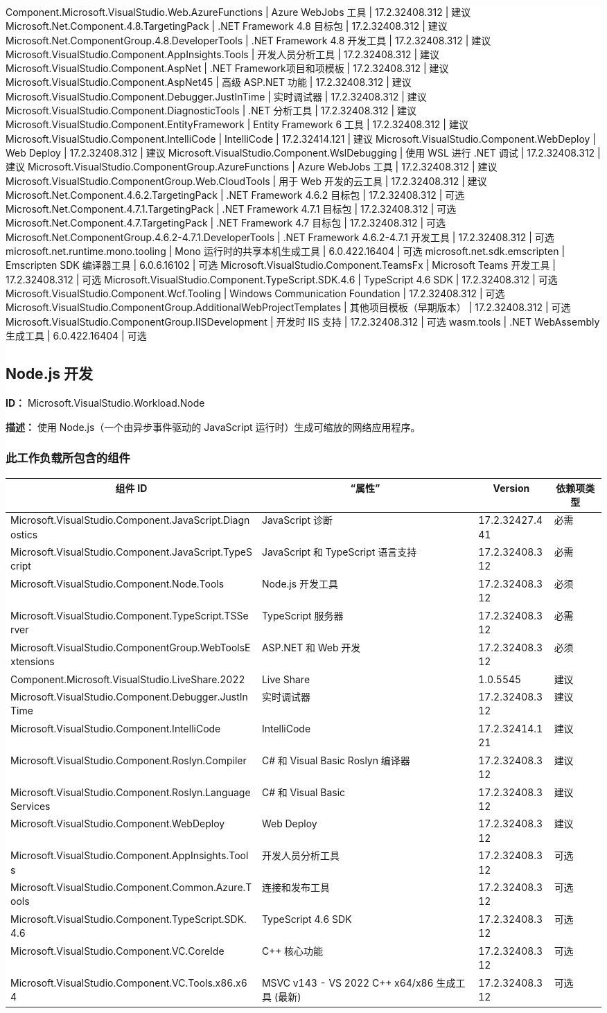 Component.Microsoft.VisualStudio.Web.AzureFunctions | Azure WebJobs 工具 | 17.2.32408.312 | 建议
Microsoft.Net.Component.4.8.TargetingPack | .NET Framework 4.8 目标包 | 17.2.32408.312 | 建议
Microsoft.Net.ComponentGroup.4.8.DeveloperTools | .NET Framework 4.8 开发工具 | 17.2.32408.312 | 建议
Microsoft.VisualStudio.Component.AppInsights.Tools | 开发人员分析工具 | 17.2.32408.312 | 建议
Microsoft.VisualStudio.Component.AspNet | .NET Framework项目和项模板 | 17.2.32408.312 | 建议
Microsoft.VisualStudio.Component.AspNet45 | 高级 ASP.NET 功能 | 17.2.32408.312 | 建议
Microsoft.VisualStudio.Component.Debugger.JustInTime | 实时调试器 | 17.2.32408.312 | 建议
Microsoft.VisualStudio.Component.DiagnosticTools | .NET 分析工具 | 17.2.32408.312 | 建议
Microsoft.VisualStudio.Component.EntityFramework | Entity Framework 6 工具 | 17.2.32408.312 | 建议
Microsoft.VisualStudio.Component.IntelliCode | IntelliCode | 17.2.32414.121 | 建议
Microsoft.VisualStudio.Component.WebDeploy | Web Deploy | 17.2.32408.312 | 建议
Microsoft.VisualStudio.Component.WslDebugging | 使用 WSL 进行 .NET 调试 | 17.2.32408.312 | 建议
Microsoft.VisualStudio.ComponentGroup.AzureFunctions | Azure WebJobs 工具 | 17.2.32408.312 | 建议
Microsoft.VisualStudio.ComponentGroup.Web.CloudTools | 用于 Web 开发的云工具 | 17.2.32408.312 | 建议
Microsoft.Net.Component.4.6.2.TargetingPack | .NET Framework 4.6.2 目标包 | 17.2.32408.312 | 可选
Microsoft.Net.Component.4.7.1.TargetingPack | .NET Framework 4.7.1 目标包 | 17.2.32408.312 | 可选
Microsoft.Net.Component.4.7.TargetingPack | .NET Framework 4.7 目标包 | 17.2.32408.312 | 可选
Microsoft.Net.ComponentGroup.4.6.2-4.7.1.DeveloperTools | .NET Framework 4.6.2-4.7.1 开发工具 | 17.2.32408.312 | 可选
microsoft.net.runtime.mono.tooling | Mono 运行时的共享本机生成工具 | 6.0.422.16404 | 可选
microsoft.net.sdk.emscripten | Emscripten SDK 编译器工具 | 6.0.6.16102 | 可选
Microsoft.VisualStudio.Component.TeamsFx |               Microsoft Teams 开发工具 | 17.2.32408.312 | 可选
Microsoft.VisualStudio.Component.TypeScript.SDK.4.6 | TypeScript 4.6 SDK | 17.2.32408.312 | 可选
Microsoft.VisualStudio.Component.Wcf.Tooling | Windows Communication Foundation | 17.2.32408.312 | 可选
Microsoft.VisualStudio.ComponentGroup.AdditionalWebProjectTemplates | 其他项目模板（早期版本） | 17.2.32408.312 | 可选
Microsoft.VisualStudio.ComponentGroup.IISDevelopment | 开发时 IIS 支持 | 17.2.32408.312 | 可选
wasm.tools | .NET WebAssembly 生成工具 | 6.0.422.16404 | 可选

## <a name="nodejs-development"></a>Node.js 开发

**ID：** Microsoft.VisualStudio.Workload.Node

**描述：** 使用 Node.js（一个由异步事件驱动的 JavaScript 运行时）生成可缩放的网络应用程序。 

### <a name="components-included-by-this-workload"></a>此工作负载所包含的组件

组件 ID | “属性” | Version | 依赖项类型
--- | --- | --- | ---
Microsoft.VisualStudio.Component.JavaScript.Diagnostics | JavaScript 诊断 | 17.2.32427.441 | 必需
Microsoft.VisualStudio.Component.JavaScript.TypeScript | JavaScript 和 TypeScript 语言支持 | 17.2.32408.312 | 必需
Microsoft.VisualStudio.Component.Node.Tools | Node.js 开发工具 | 17.2.32408.312 | 必须
Microsoft.VisualStudio.Component.TypeScript.TSServer | TypeScript 服务器 | 17.2.32408.312 | 必需
Microsoft.VisualStudio.ComponentGroup.WebToolsExtensions | ASP.NET 和 Web 开发 | 17.2.32408.312 | 必须
Component.Microsoft.VisualStudio.LiveShare.2022 | Live Share | 1.0.5545 | 建议
Microsoft.VisualStudio.Component.Debugger.JustInTime | 实时调试器 | 17.2.32408.312 | 建议
Microsoft.VisualStudio.Component.IntelliCode | IntelliCode | 17.2.32414.121 | 建议
Microsoft.VisualStudio.Component.Roslyn.Compiler | C# 和 Visual Basic Roslyn 编译器 | 17.2.32408.312 | 建议
Microsoft.VisualStudio.Component.Roslyn.LanguageServices | C# 和 Visual Basic | 17.2.32408.312 | 建议
Microsoft.VisualStudio.Component.WebDeploy | Web Deploy | 17.2.32408.312 | 建议
Microsoft.VisualStudio.Component.AppInsights.Tools | 开发人员分析工具 | 17.2.32408.312 | 可选
Microsoft.VisualStudio.Component.Common.Azure.Tools | 连接和发布工具 | 17.2.32408.312 | 可选
Microsoft.VisualStudio.Component.TypeScript.SDK.4.6 | TypeScript 4.6 SDK | 17.2.32408.312 | 可选
Microsoft.VisualStudio.Component.VC.CoreIde | C++ 核心功能 | 17.2.32408.312 | 可选
Microsoft.VisualStudio.Component.VC.Tools.x86.x64 | MSVC v143 - VS 2022 C++ x64/x86 生成工具 (最新)  | 17.2.32408.312 | 可选

